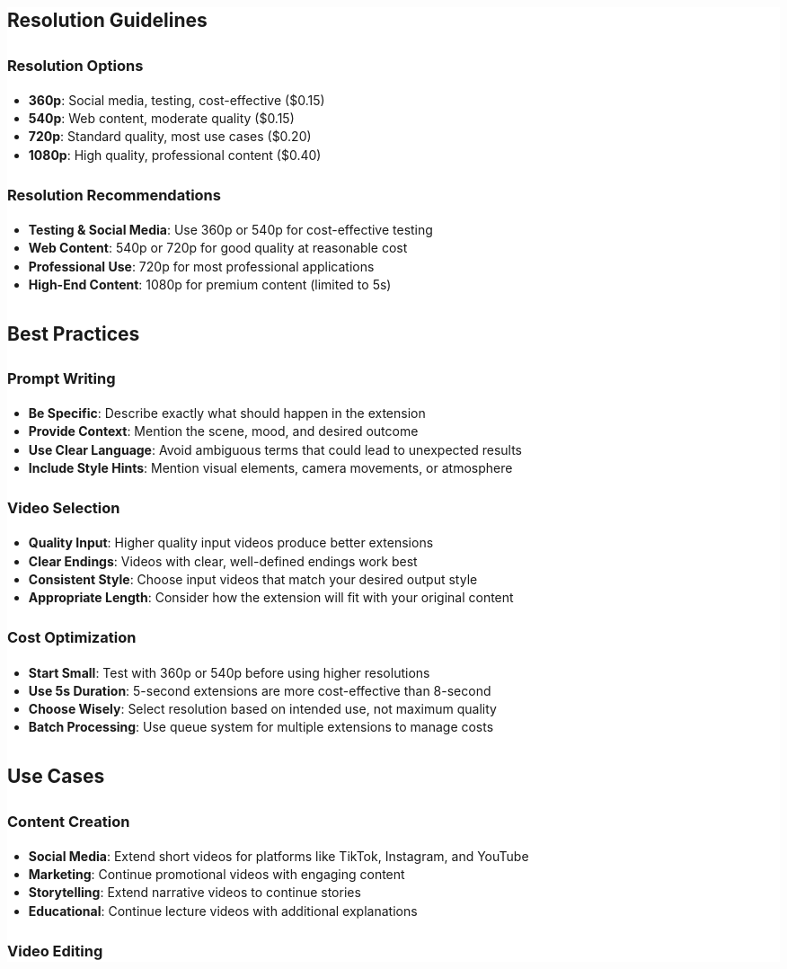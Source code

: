 ## Resolution Guidelines

### Resolution Options

- **360p**: Social media, testing, cost-effective ($0.15)
- **540p**: Web content, moderate quality ($0.15)
- **720p**: Standard quality, most use cases ($0.20)
- **1080p**: High quality, professional content ($0.40)

### Resolution Recommendations

- **Testing & Social Media**: Use 360p or 540p for cost-effective testing
- **Web Content**: 540p or 720p for good quality at reasonable cost
- **Professional Use**: 720p for most professional applications
- **High-End Content**: 1080p for premium content (limited to 5s)

## Best Practices

### Prompt Writing

- **Be Specific**: Describe exactly what should happen in the extension
- **Provide Context**: Mention the scene, mood, and desired outcome
- **Use Clear Language**: Avoid ambiguous terms that could lead to unexpected results
- **Include Style Hints**: Mention visual elements, camera movements, or atmosphere

### Video Selection

- **Quality Input**: Higher quality input videos produce better extensions
- **Clear Endings**: Videos with clear, well-defined endings work best
- **Consistent Style**: Choose input videos that match your desired output style
- **Appropriate Length**: Consider how the extension will fit with your original content

### Cost Optimization

- **Start Small**: Test with 360p or 540p before using higher resolutions
- **Use 5s Duration**: 5-second extensions are more cost-effective than 8-second
- **Choose Wisely**: Select resolution based on intended use, not maximum quality
- **Batch Processing**: Use queue system for multiple extensions to manage costs

## Use Cases

### Content Creation

- **Social Media**: Extend short videos for platforms like TikTok, Instagram, and YouTube
- **Marketing**: Continue promotional videos with engaging content
- **Storytelling**: Extend narrative videos to continue stories
- **Educational**: Continue lecture videos with additional explanations

### Video Editing

